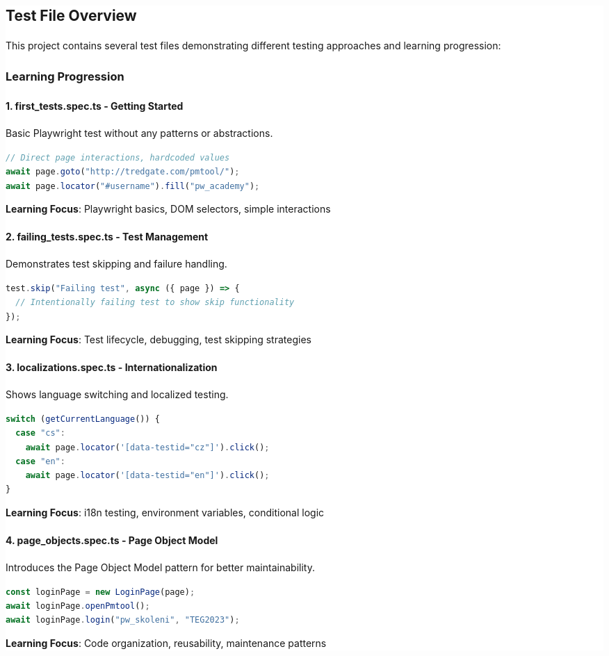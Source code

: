 ## Test File Overview

This project contains several test files demonstrating different testing approaches and learning progression:

### Learning Progression

#### 1. **first_tests.spec.ts** - Getting Started

Basic Playwright test without any patterns or abstractions.

```typescript
// Direct page interactions, hardcoded values
await page.goto("http://tredgate.com/pmtool/");
await page.locator("#username").fill("pw_academy");
```

**Learning Focus**: Playwright basics, DOM selectors, simple interactions

#### 2. **failing_tests.spec.ts** - Test Management

Demonstrates test skipping and failure handling.

```typescript
test.skip("Failing test", async ({ page }) => {
  // Intentionally failing test to show skip functionality
});
```

**Learning Focus**: Test lifecycle, debugging, test skipping strategies

#### 3. **localizations.spec.ts** - Internationalization

Shows language switching and localized testing.

```typescript
switch (getCurrentLanguage()) {
  case "cs":
    await page.locator('[data-testid="cz"]').click();
  case "en":
    await page.locator('[data-testid="en"]').click();
}
```

**Learning Focus**: i18n testing, environment variables, conditional logic

#### 4. **page_objects.spec.ts** - Page Object Model

Introduces the Page Object Model pattern for better maintainability.

```typescript
const loginPage = new LoginPage(page);
await loginPage.openPmtool();
await loginPage.login("pw_skoleni", "TEG2023");
```

**Learning Focus**: Code organization, reusability, maintenance patterns
